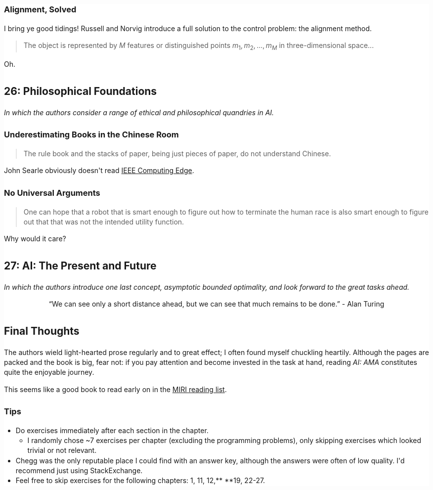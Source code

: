 ### Alignment, Solved

I bring ye good tidings! Russell and Norvig introduce a full solution to the control problem: the alignment method.

> The object is represented by $M$ features or distinguished points $m_1,\,m_2,\,...,\,m_M$ in three-dimensional space...

Oh.

## 26: Philosophical Foundations

_In which the authors consider a range of ethical and philosophical quandries in AI._

### Underestimating Books in the Chinese Room

> The rule book and the stacks of paper, being just pieces of paper, do not understand Chinese.

John Searle obviously doesn't read [IEEE Computing Edge](https://www.computer.org/csdl/mags/co/2017/05/mco2017050116.html).

### No Universal Arguments

> One can hope that a robot that is smart enough to figure out how to terminate the human race is also smart enough to figure out that that was not the intended utility function.

Why would it care?

## 27: AI: The Present and Future

_In which the authors introduce one last concept, asymptotic bounded optimality, and look forward to the great tasks ahead._

<center>“We can see only a short distance ahead, but we can see that much remains to be done.” - Alan Turing
</center>

## Final Thoughts

The authors wield light-hearted prose regularly and to great effect; I often found myself chuckling heartily. Although the pages are packed and the book is big, fear not: if you pay attention and become invested in the task at hand, reading _AI: AMA_ constitutes quite the enjoyable journey.

This seems like a good book to read early on in the [MIRI reading list](https://intelligence.org/research-guide/).

### Tips

- Do exercises immediately after each section in the chapter.
  - I randomly chose ~7 exercises per chapter (excluding the programming problems), only skipping exercises which looked trivial or not relevant.
- Chegg was the only reputable place I could find with an answer key, although the answers were often of low quality. I'd recommend just using StackExchange.
- Feel free to skip exercises for the following chapters: 1, 11, 12,\*\* \*\*19, 22-27.
